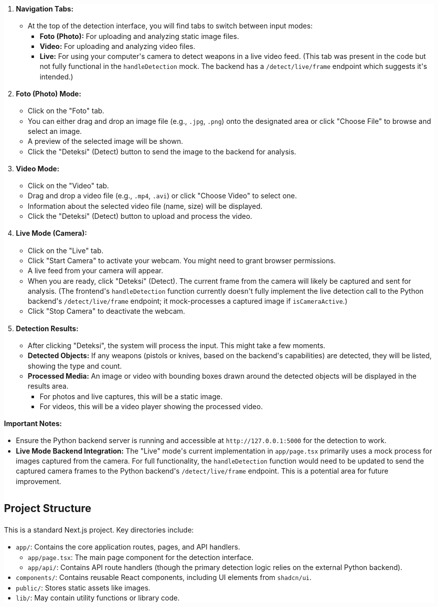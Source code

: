 1.  **Navigation Tabs:**
    *   At the top of the detection interface, you will find tabs to switch between input modes:
        *   **Foto (Photo):** For uploading and analyzing static image files.
        *   **Video:** For uploading and analyzing video files.
        *   **Live:** For using your computer's camera to detect weapons in a live video feed. (This tab was present in the code but not fully functional in the `handleDetection` mock. The backend has a `/detect/live/frame` endpoint which suggests it's intended.)

2.  **Foto (Photo) Mode:**
    *   Click on the "Foto" tab.
    *   You can either drag and drop an image file (e.g., `.jpg`, `.png`) onto the designated area or click "Choose File" to browse and select an image.
    *   A preview of the selected image will be shown.
    *   Click the "Deteksi" (Detect) button to send the image to the backend for analysis.

3.  **Video Mode:**
    *   Click on the "Video" tab.
    *   Drag and drop a video file (e.g., `.mp4`, `.avi`) or click "Choose Video" to select one.
    *   Information about the selected video file (name, size) will be displayed.
    *   Click the "Deteksi" (Detect) button to upload and process the video.

4.  **Live Mode (Camera):**
    *   Click on the "Live" tab.
    *   Click "Start Camera" to activate your webcam. You might need to grant browser permissions.
    *   A live feed from your camera will appear.
    *   When you are ready, click "Deteksi" (Detect). The current frame from the camera will likely be captured and sent for analysis. (The frontend's `handleDetection` function currently doesn't fully implement the live detection call to the Python backend's `/detect/live/frame` endpoint; it mock-processes a captured image if `isCameraActive`.)
    *   Click "Stop Camera" to deactivate the webcam.

5.  **Detection Results:**
    *   After clicking "Deteksi", the system will process the input. This might take a few moments.
    *   **Detected Objects:** If any weapons (pistols or knives, based on the backend's capabilities) are detected, they will be listed, showing the type and count.
    *   **Processed Media:** An image or video with bounding boxes drawn around the detected objects will be displayed in the results area.
        *   For photos and live captures, this will be a static image.
        *   For videos, this will be a video player showing the processed video.

**Important Notes:**

*   Ensure the Python backend server is running and accessible at `http://127.0.0.1:5000` for the detection to work.
*   **Live Mode Backend Integration:** The "Live" mode's current implementation in `app/page.tsx` primarily uses a mock process for images captured from the camera. For full functionality, the `handleDetection` function would need to be updated to send the captured camera frames to the Python backend's `/detect/live/frame` endpoint. This is a potential area for future improvement.

## Project Structure

This is a standard Next.js project. Key directories include:

*   `app/`: Contains the core application routes, pages, and API handlers.
    *   `app/page.tsx`: The main page component for the detection interface.
    *   `app/api/`: Contains API route handlers (though the primary detection logic relies on the external Python backend).
*   `components/`: Contains reusable React components, including UI elements from `shadcn/ui`.
*   `public/`: Stores static assets like images.
*   `lib/`: May contain utility functions or library code.
